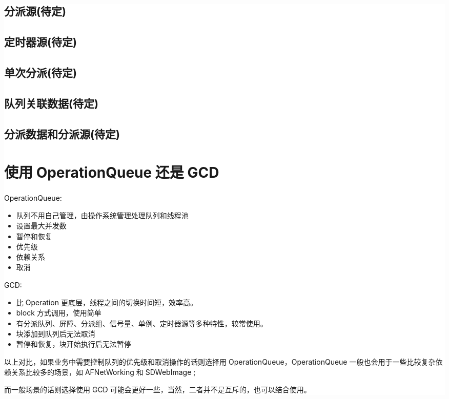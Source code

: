 
## 分派源(待定)

## 定时器源(待定)

## 单次分派(待定)

## 队列关联数据(待定)

## 分派数据和分派源(待定)


# 使用 OperationQueue 还是 GCD

OperationQueue:

- 队列不用自己管理，由操作系统管理处理队列和线程池
- 设置最大并发数
- 暂停和恢复
- 优先级
- 依赖关系
- 取消

GCD:

- 比 Operation 更底层，线程之间的切换时间短，效率高。
- block 方式调用，使用简单
- 有分派队列、屏障、分派组、信号量、单例、定时器源等多种特性，较常使用。
- 块添加到队列后无法取消
- 暂停和恢复，块开始执行后无法暂停

以上对比，如果业务中需要控制队列的优先级和取消操作的话则选择用 OperationQueue，OperationQueue 一般也会用于一些比较复杂依赖关系比较多的场景，如 AFNetWorking 和 SDWebImage ;

而一般场景的话则选择使用 GCD 可能会更好一些，当然，二者并不是互斥的，也可以结合使用。

